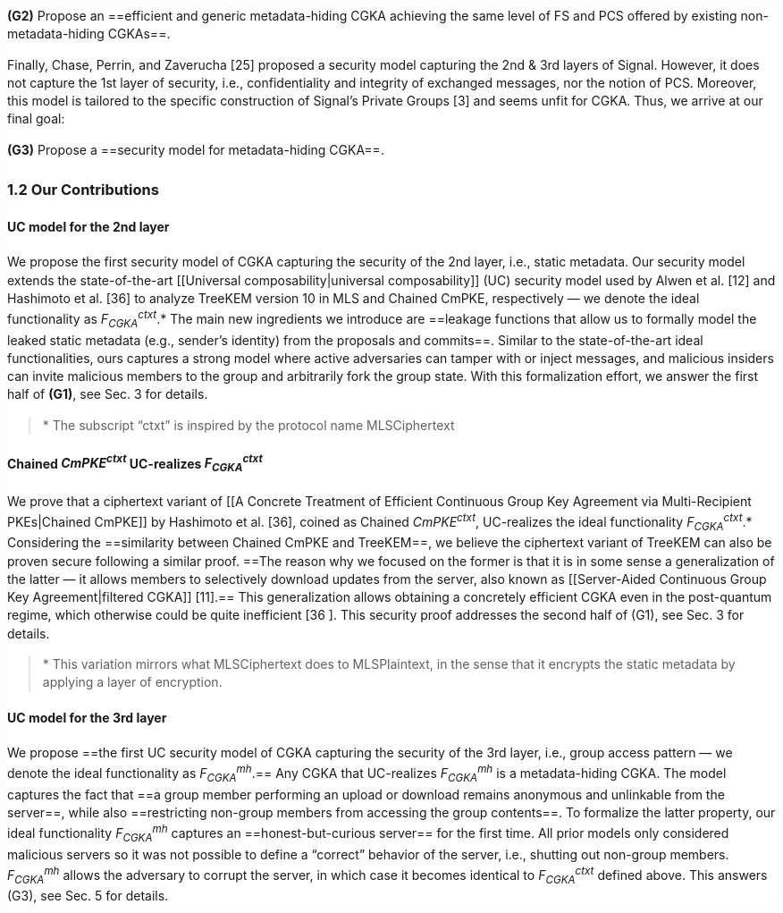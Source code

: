 **(G2)** Propose an ==efficient and generic metadata-hiding CGKA achieving the same level of FS and PCS offered by existing non-metadata-hiding CGKAs==. 

Finally, Chase, Perrin, and Zaverucha [25] proposed a security model capturing the 2nd & 3rd layers of Signal. However, it does not capture the 1st layer of security, i.e., confidentiality and integrity of exchanged messages, nor the notion of PCS. Moreover, this model is tailored to the specific construction of Signal’s Private Groups [3] and seems unfit for CGKA. Thus, we arrive at our final goal: 

**(G3)** Propose a ==security model for metadata-hiding CGKA==. 

### 1.2 Our Contributions 

#### UC model for the 2nd layer

We propose the first security model of CGKA capturing the security of the 2nd layer, i.e., static metadata. Our security model extends the state-of-the-art [[Universal composability|universal composability]] (UC) security model used by Alwen et al. [12] and Hashimoto et al. [36] to analyze TreeKEM version 10 in MLS and Chained CmPKE, respectively — we denote the ideal functionality as $F^{ctxt}_{CGKA}$.\* The main new ingredients we introduce are ==leakage functions that allow us to formally model the leaked static metadata (e.g., sender’s identity) from the proposals and commits==. Similar to the state-of-the-art ideal functionalities, ours captures a strong model where active adversaries can tamper with or inject messages, and malicious insiders can invite malicious members to the group and arbitrarily fork the group state. With this formalization effort, we answer the first half of **(G1)**, see Sec. 3 for details. 

> \* The subscript “ctxt” is inspired by the protocol name MLSCiphertext

#### Chained $CmPKE^{ctxt}$ UC-realizes $F^{ctxt}_{CGKA}$

We prove that a ciphertext variant of [[A Concrete Treatment of Efficient Continuous Group Key Agreement via Multi-Recipient PKEs|Chained CmPKE]] by Hashimoto et al. [36], coined as Chained $CmPKE^{ctxt}$, UC-realizes the ideal functionality $F^{ctxt}_{CGKA}$.\* Considering the ==similarity between Chained CmPKE and TreeKEM==, we believe the ciphertext variant of TreeKEM can also be proven secure following a similar proof. ==The reason why we focused on the former is that it is in some sense a generalization of the latter — it allows members to selectively download updates from the server, also known as [[Server-Aided Continuous Group Key Agreement|filtered CGKA]] [11].== This generalization allows obtaining a concretely efficient CGKA even in the post-quantum regime, which otherwise could be quite inefficient [36 ]. This security proof addresses the second half of (G1), see Sec. 3 for details.

> \* This variation mirrors what MLSCiphertext does to MLSPlaintext, in the sense that it encrypts the static metadata by applying a layer of encryption.

#### UC model for the 3rd layer

We propose ==the first UC security model of CGKA capturing the security of the 3rd layer, i.e., group access pattern — we denote the ideal functionality as $F^{mh}_{CGKA}$.== Any CGKA that UC-realizes $F^{mh}_{CGKA}$ is a metadata-hiding CGKA. The model captures the fact that ==a group member performing an upload or download remains anonymous and unlinkable from the server==, while also ==restricting non-group members from accessing the group contents==. To formalize the latter property, our ideal functionality $F^{mh}_{CGKA}$ captures an ==honest-but-curious server== for the first time. All prior models only considered malicious servers so it was not possible to define a “correct” behavior of the server, i.e., shutting out non-group members. $F^{mh}_{CGKA}$ allows the adversary to corrupt the server, in which case it becomes identical to $F^{ctxt}_{CGKA}$ defined above. This answers (G3), see Sec. 5 for details. 
